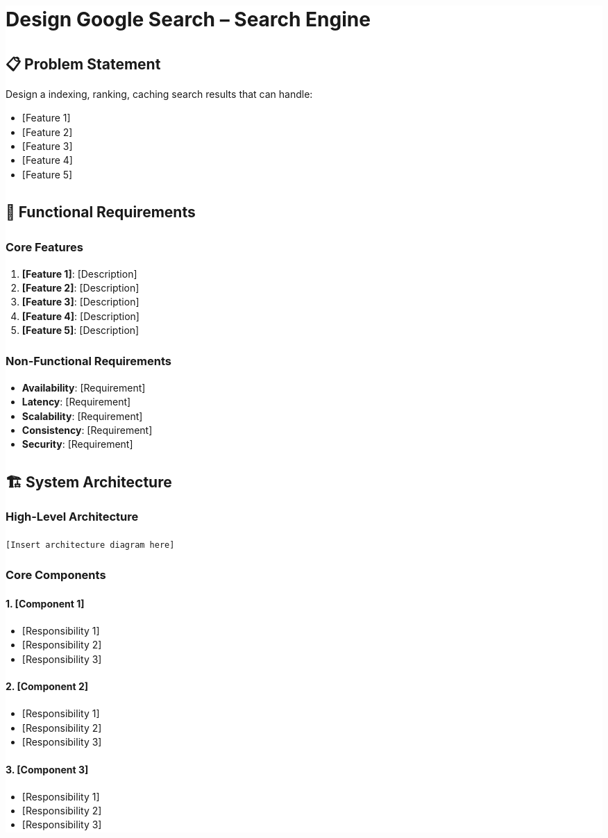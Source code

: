 # Design Google Search – Search Engine

## 📋 Problem Statement

Design a indexing, ranking, caching search results that can handle:
- [Feature 1]
- [Feature 2]
- [Feature 3]
- [Feature 4]
- [Feature 5]

## 🎯 Functional Requirements

### Core Features
1. **[Feature 1]**: [Description]
2. **[Feature 2]**: [Description]
3. **[Feature 3]**: [Description]
4. **[Feature 4]**: [Description]
5. **[Feature 5]**: [Description]

### Non-Functional Requirements
- **Availability**: [Requirement]
- **Latency**: [Requirement]
- **Scalability**: [Requirement]
- **Consistency**: [Requirement]
- **Security**: [Requirement]

## 🏗️ System Architecture

### High-Level Architecture

```
[Insert architecture diagram here]
```

### Core Components

#### 1. **[Component 1]**
- [Responsibility 1]
- [Responsibility 2]
- [Responsibility 3]

#### 2. **[Component 2]**
- [Responsibility 1]
- [Responsibility 2]
- [Responsibility 3]

#### 3. **[Component 3]**
- [Responsibility 1]
- [Responsibility 2]
- [Responsibility 3]
